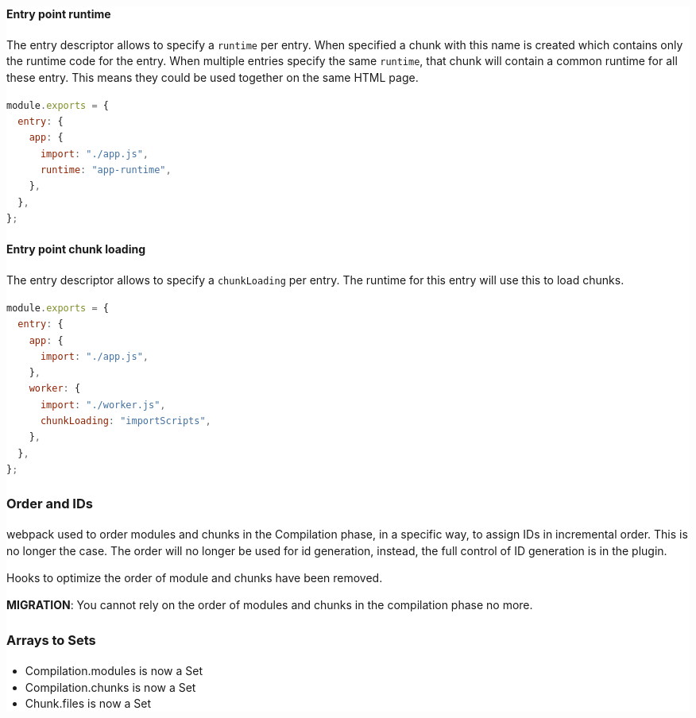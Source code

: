 #### Entry point runtime

The entry descriptor allows to specify a `runtime` per entry.
When specified a chunk with this name is created which contains only the runtime code for the entry.
When multiple entries specify the same `runtime`, that chunk will contain a common runtime for all these entry.
This means they could be used together on the same HTML page.

```js
module.exports = {
  entry: {
    app: {
      import: "./app.js",
      runtime: "app-runtime",
    },
  },
};
```

#### Entry point chunk loading

The entry descriptor allows to specify a `chunkLoading` per entry.
The runtime for this entry will use this to load chunks.

```js
module.exports = {
  entry: {
    app: {
      import: "./app.js",
    },
    worker: {
      import: "./worker.js",
      chunkLoading: "importScripts",
    },
  },
};
```

### Order and IDs

webpack used to order modules and chunks in the Compilation phase, in a specific way, to assign IDs in incremental order. This is no longer the case. The order will no longer be used for id generation, instead, the full control of ID generation is in the plugin.

Hooks to optimize the order of module and chunks have been removed.

**MIGRATION**: You cannot rely on the order of modules and chunks in the compilation phase no more.

### Arrays to Sets

- Compilation.modules is now a Set
- Compilation.chunks is now a Set
- Chunk.files is now a Set
